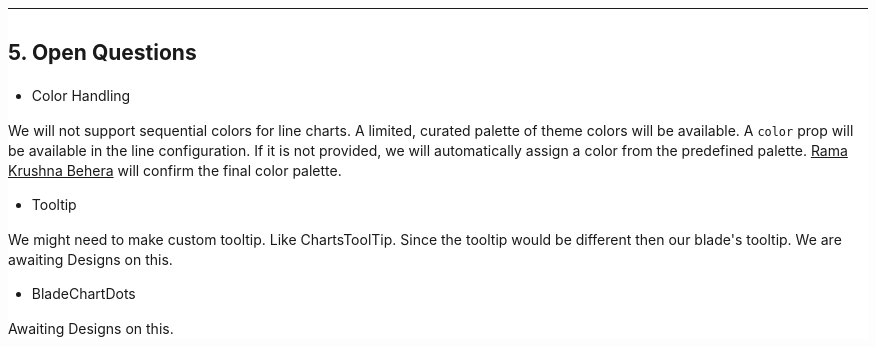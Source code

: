 

-----

## 5\. Open Questions

- Color Handling

We will not support sequential colors for line charts. A limited, curated palette of theme colors will be available. A `color` prop will be available in the line configuration. If it is not provided, we will automatically assign a color from the predefined palette. [Rama Krushna Behera](mailto:rama.behera@razorpay.com) will confirm the final color palette.

- Tooltip 

We might need to make custom tooltip. Like ChartsToolTip. Since the tooltip would be different then our blade's tooltip. We are awaiting Designs on this. 

- BladeChartDots 

Awaiting Designs on this. 


